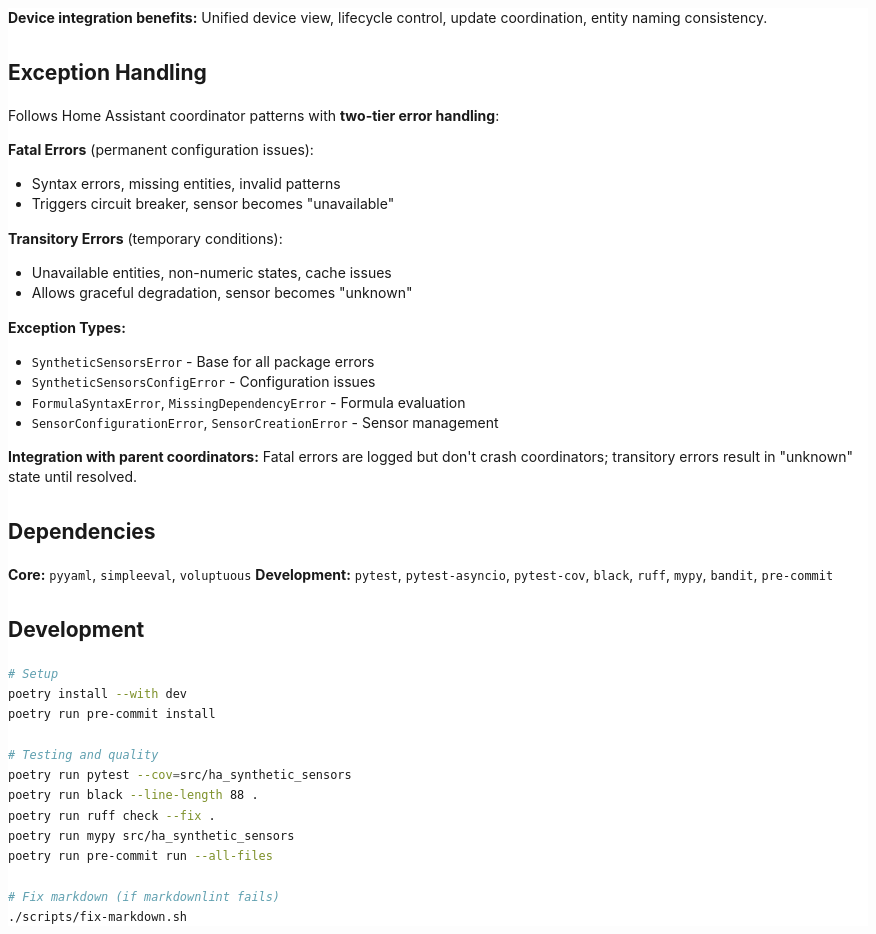 ```python
```

**Device integration benefits:** Unified device view, lifecycle control, update coordination, entity naming consistency.

## Exception Handling

Follows Home Assistant coordinator patterns with **two-tier error handling**:

**Fatal Errors** (permanent configuration issues):

- Syntax errors, missing entities, invalid patterns
- Triggers circuit breaker, sensor becomes "unavailable"

**Transitory Errors** (temporary conditions):

- Unavailable entities, non-numeric states, cache issues
- Allows graceful degradation, sensor becomes "unknown"

**Exception Types:**

- `SyntheticSensorsError` - Base for all package errors
- `SyntheticSensorsConfigError` - Configuration issues
- `FormulaSyntaxError`, `MissingDependencyError` - Formula evaluation
- `SensorConfigurationError`, `SensorCreationError` - Sensor management

**Integration with parent coordinators:** Fatal errors are logged but don't crash coordinators; transitory errors result
in "unknown" state until resolved.

## Dependencies

**Core:** `pyyaml`, `simpleeval`, `voluptuous`
**Development:** `pytest`, `pytest-asyncio`, `pytest-cov`, `black`, `ruff`, `mypy`, `bandit`, `pre-commit`

## Development

```bash
# Setup
poetry install --with dev
poetry run pre-commit install

# Testing and quality
poetry run pytest --cov=src/ha_synthetic_sensors
poetry run black --line-length 88 .
poetry run ruff check --fix .
poetry run mypy src/ha_synthetic_sensors
poetry run pre-commit run --all-files

# Fix markdown (if markdownlint fails)
./scripts/fix-markdown.sh
```
